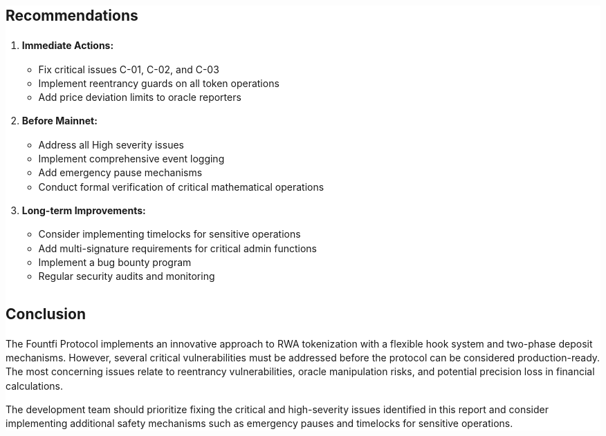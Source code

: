 ## Recommendations

1. **Immediate Actions:**
   - Fix critical issues C-01, C-02, and C-03
   - Implement reentrancy guards on all token operations
   - Add price deviation limits to oracle reporters

2. **Before Mainnet:**
   - Address all High severity issues
   - Implement comprehensive event logging
   - Add emergency pause mechanisms
   - Conduct formal verification of critical mathematical operations

3. **Long-term Improvements:**
   - Consider implementing timelocks for sensitive operations
   - Add multi-signature requirements for critical admin functions
   - Implement a bug bounty program
   - Regular security audits and monitoring

## Conclusion

The Fountfi Protocol implements an innovative approach to RWA tokenization with a flexible hook system and two-phase deposit mechanisms. However, several critical vulnerabilities must be addressed before the protocol can be considered production-ready. The most concerning issues relate to reentrancy vulnerabilities, oracle manipulation risks, and potential precision loss in financial calculations.

The development team should prioritize fixing the critical and high-severity issues identified in this report and consider implementing additional safety mechanisms such as emergency pauses and timelocks for sensitive operations.